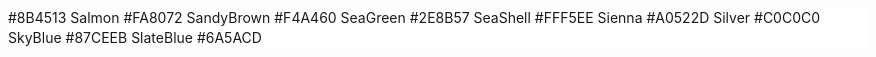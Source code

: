 <td>#8B4513</td>

</tr>

<tr>

<td>Salmon</td>

<td>#FA8072</td>

</tr>

<tr>

<td>SandyBrown</td>

<td>#F4A460</td>

</tr>

<tr>

<td>SeaGreen</td>

<td>#2E8B57</td>

</tr>

<tr>

<td>SeaShell</td>

<td>#FFF5EE</td>

</tr>

<tr>

<td>Sienna</td>

<td>#A0522D</td>

</tr>

<tr>

<td>Silver</td>

<td>#C0C0C0</td>

</tr>

<tr>

<td>SkyBlue</td>

<td>#87CEEB</td>

</tr>

<tr>

<td>SlateBlue</td>

<td>#6A5ACD</td>
